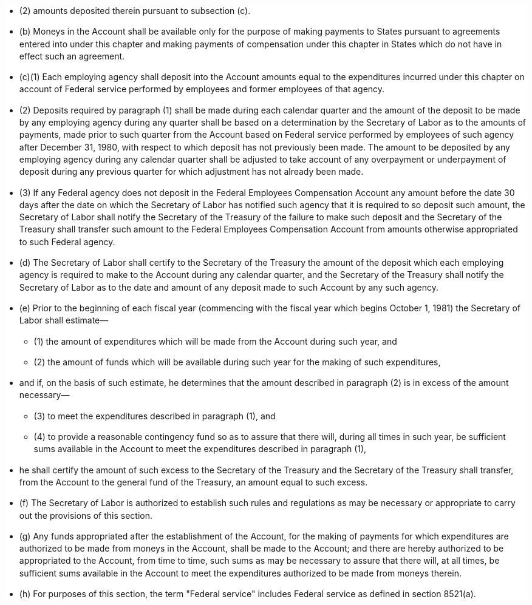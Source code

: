   * (2) amounts deposited therein pursuant to subsection (c).


* (b) Moneys in the Account shall be available only for the purpose of making payments to States pursuant to agreements entered into under this chapter and making payments of compensation under this chapter in States which do not have in effect such an agreement.

* (c)(1) Each employing agency shall deposit into the Account amounts equal to the expenditures incurred under this chapter on account of Federal service performed by employees and former employees of that agency.

* (2) Deposits required by paragraph (1) shall be made during each calendar quarter and the amount of the deposit to be made by any employing agency during any quarter shall be based on a determination by the Secretary of Labor as to the amounts of payments, made prior to such quarter from the Account based on Federal service performed by employees of such agency after December 31, 1980, with respect to which deposit has not previously been made. The amount to be deposited by any employing agency during any calendar quarter shall be adjusted to take account of any overpayment or underpayment of deposit during any previous quarter for which adjustment has not already been made.

* (3) If any Federal agency does not deposit in the Federal Employees Compensation Account any amount before the date 30 days after the date on which the Secretary of Labor has notified such agency that it is required to so deposit such amount, the Secretary of Labor shall notify the Secretary of the Treasury of the failure to make such deposit and the Secretary of the Treasury shall transfer such amount to the Federal Employees Compensation Account from amounts otherwise appropriated to such Federal agency.

* (d) The Secretary of Labor shall certify to the Secretary of the Treasury the amount of the deposit which each employing agency is required to make to the Account during any calendar quarter, and the Secretary of the Treasury shall notify the Secretary of Labor as to the date and amount of any deposit made to such Account by any such agency.

* (e) Prior to the beginning of each fiscal year (commencing with the fiscal year which begins October 1, 1981) the Secretary of Labor shall estimate—

  * (1) the amount of expenditures which will be made from the Account during such year, and

  * (2) the amount of funds which will be available during such year for the making of such expenditures,


* and if, on the basis of such estimate, he determines that the amount described in paragraph (2) is in excess of the amount necessary—

  * (3) to meet the expenditures described in paragraph (1), and

  * (4) to provide a reasonable contingency fund so as to assure that there will, during all times in such year, be sufficient sums available in the Account to meet the expenditures described in paragraph (1),


* he shall certify the amount of such excess to the Secretary of the Treasury and the Secretary of the Treasury shall transfer, from the Account to the general fund of the Treasury, an amount equal to such excess.

* (f) The Secretary of Labor is authorized to establish such rules and regulations as may be necessary or appropriate to carry out the provisions of this section.

* (g) Any funds appropriated after the establishment of the Account, for the making of payments for which expenditures are authorized to be made from moneys in the Account, shall be made to the Account; and there are hereby authorized to be appropriated to the Account, from time to time, such sums as may be necessary to assure that there will, at all times, be sufficient sums available in the Account to meet the expenditures authorized to be made from moneys therein.

* (h) For purposes of this section, the term "Federal service" includes Federal service as defined in section 8521(a).